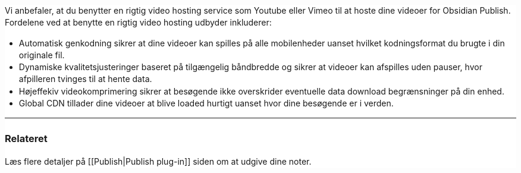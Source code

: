 Vi anbefaler, at du benytter en rigtig video hosting service som Youtube eller Vimeo til at hoste dine videoer for Obsidian Publish. Fordelene ved at benytte en rigtig video hosting udbyder inkluderer:

- Automatisk genkodning sikrer at dine videoer kan spilles på alle  mobilenheder uanset hvilket kodningsformat du brugte i din originale fil.
- Dynamiske kvalitetsjusteringer baseret på tilgængelig båndbredde og sikrer at videoer kan afspilles uden pauser, hvor afpilleren tvinges til at  hente data.
- Højeffekiv videokomprimering sikrer at besøgende ikke overskrider eventuelle data download begrænsninger på din enhed.
- Global CDN tillader dine videoer at blive loaded hurtigt uanset hvor dine besøgende er i verden.

---

### Relateret
Læs flere detaljer på [[Publish|Publish plug-in]] siden om at udgive dine noter.


